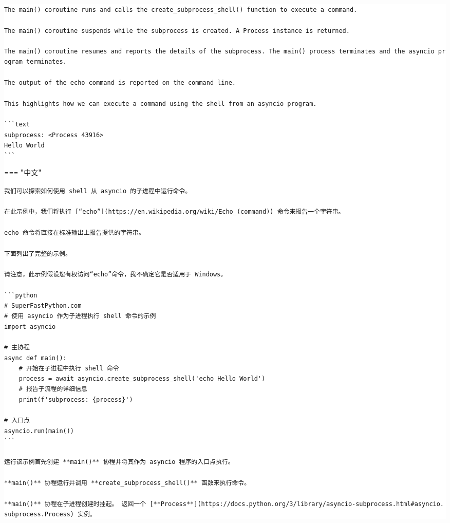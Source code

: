     The main() coroutine runs and calls the create_subprocess_shell() function to execute a command.

    The main() coroutine suspends while the subprocess is created. A Process instance is returned.

    The main() coroutine resumes and reports the details of the subprocess. The main() process terminates and the asyncio program terminates.

    The output of the echo command is reported on the command line.

    This highlights how we can execute a command using the shell from an asyncio program.

    ```text
    subprocess: <Process 43916>
    Hello World
    ```

=== "中文"

    我们可以探索如何使用 shell 从 asyncio 的子进程中运行命令。

    在此示例中，我们将执行 [“echo”](https://en.wikipedia.org/wiki/Echo_(command)) 命令来报告一个字符串。

    echo 命令将直接在标准输出上报告提供的字符串。

    下面列出了完整的示例。

    请注意，此示例假设您有权访问“echo”命令，我不确定它是否适用于 Windows。

    ```python
    # SuperFastPython.com
    # 使用 asyncio 作为子进程执行 shell 命令的示例
    import asyncio
    
    # 主协程
    async def main():
        # 开始在子进程中执行 shell 命令
        process = await asyncio.create_subprocess_shell('echo Hello World')
        # 报告子流程的详细信息
        print(f'subprocess: {process}')
    
    # 入口点
    asyncio.run(main())
    ```

    运行该示例首先创建 **main()** 协程并将其作为 asyncio 程序的入口点执行。

    **main()** 协程运行并调用 **create_subprocess_shell()** 函数来执行命令。

    **main()** 协程在子进程创建时挂起。 返回一个 [**Process**](https://docs.python.org/3/library/asyncio-subprocess.html#asyncio.subprocess.Process) 实例。
